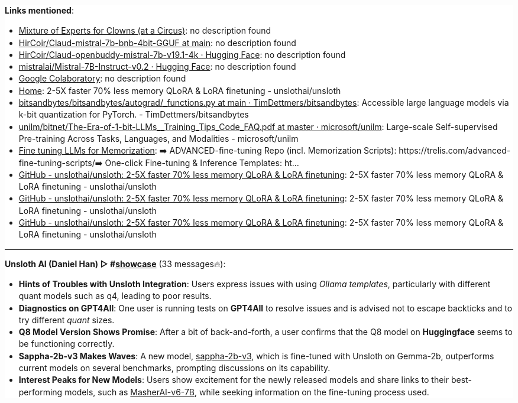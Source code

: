 <strong>Links mentioned</strong>:

<ul>
<li>
<a href="https://goddard.blog/posts/clown-moe/">Mixture of Experts for Clowns (at a Circus)</a>: no description found</li><li><a href="https://huggingface.co/HirCoir/Claud-mistral-7b-bnb-4bit-GGUF/tree/main">HirCoir/Claud-mistral-7b-bnb-4bit-GGUF at main</a>: no description found</li><li><a href="https://huggingface.co/HirCoir/Claud-openbuddy-mistral-7b-v19.1-4k">HirCoir/Claud-openbuddy-mistral-7b-v19.1-4k · Hugging Face</a>: no description found</li><li><a href="https://huggingface.co/mistralai/Mistral-7B-Instruct-v0.2#instruction-format">mistralai/Mistral-7B-Instruct-v0.2 · Hugging Face</a>: no description found</li><li><a href="https://colab.research.google.com/drive/1Aau3lgPzeZKQ-98h69CCu1UJcvIBLmy2#scrollTo=LjY75GoYUCB8&line=8&uniqifier=1.">Google Colaboratory</a>: no description found</li><li><a href="https://github.com/unslothai/unsloth/wiki#finetuning-from-your-last-checkpoint">Home</a>: 2-5X faster 70% less memory QLoRA &amp; LoRA finetuning - unslothai/unsloth</li><li><a href="https://github.com/TimDettmers/bitsandbytes/blob/main/bitsandbytes/autograd/_functions.py#L488">bitsandbytes/bitsandbytes/autograd/_functions.py at main · TimDettmers/bitsandbytes</a>: Accessible large language models via k-bit quantization for PyTorch. - TimDettmers/bitsandbytes</li><li><a href="https://github.com/microsoft/unilm/blob/master/bitnet/The-Era-of-1-bit-LLMs__Training_Tips_Code_FAQ.pdf">unilm/bitnet/The-Era-of-1-bit-LLMs__Training_Tips_Code_FAQ.pdf at master · microsoft/unilm</a>: Large-scale Self-supervised Pre-training Across Tasks, Languages, and Modalities - microsoft/unilm</li><li><a href="https://youtu.be/_GkHZQYFOGM?si=taLl7f-TNdJta_W8">Fine tuning LLMs for Memorization</a>: ➡️ ADVANCED-fine-tuning Repo (incl. Memorization Scripts): https://trelis.com/advanced-fine-tuning-scripts/➡️ One-click Fine-tuning &amp; Inference Templates: ht...</li><li><a href="https://github.com/unslothai/unsloth#-finetune-for-free">GitHub - unslothai/unsloth: 2-5X faster 70% less memory QLoRA &amp; LoRA finetuning</a>: 2-5X faster 70% less memory QLoRA &amp; LoRA finetuning - unslothai/unsloth</li><li><a href="https://github.com/unslothai/unsloth">GitHub - unslothai/unsloth: 2-5X faster 70% less memory QLoRA &amp; LoRA finetuning</a>: 2-5X faster 70% less memory QLoRA &amp; LoRA finetuning - unslothai/unsloth</li><li><a href="https://github.com/unslothai/unsloth.git">GitHub - unslothai/unsloth: 2-5X faster 70% less memory QLoRA &amp; LoRA finetuning</a>: 2-5X faster 70% less memory QLoRA &amp; LoRA finetuning - unslothai/unsloth
</li>
</ul>

</div>
  

---


**Unsloth AI (Daniel Han) ▷ #[showcase](https://discord.com/channels/1179035537009545276/1179779344894263297/1220821099466592318)** (33 messages🔥): 

- **Hints of Troubles with Unsloth Integration**: Users express issues with using *Ollama templates*, particularly with different quant models such as q4, leading to poor results.
- **Diagnostics on GPT4All**: One user is running tests on **GPT4All** to resolve issues and is advised not to escape backticks and to try different *quant* sizes.
- **Q8 Model Version Shows Promise**: After a bit of back-and-forth, a user confirms that the Q8 model on **Huggingface** seems to be functioning correctly.
- **Sappha-2b-v3 Makes Waves**: A new model, [sappha-2b-v3](https://huggingface.co/Fizzarolli/sappha-2b-v3), which is fine-tuned with Unsloth on Gemma-2b, outperforms current models on several benchmarks, prompting discussions on its capability.
- **Interest Peaks for New Models**: Users show excitement for the newly released models and share links to their best-performing models, such as [MasherAI-v6-7B](https://huggingface.co/mahiatlinux/MasherAI-v6-7B), while seeking information on the fine-tuning process used.
<div class="linksMentioned">
